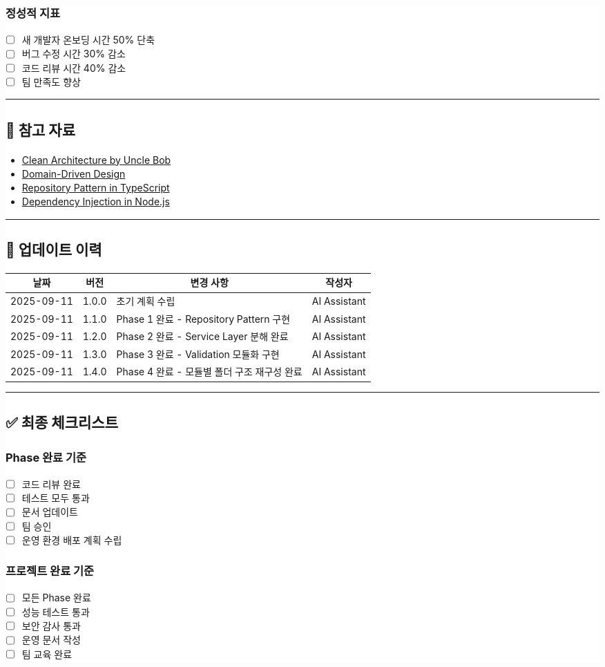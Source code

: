 ### 정성적 지표
- [ ] 새 개발자 온보딩 시간 50% 단축
- [ ] 버그 수정 시간 30% 감소
- [ ] 코드 리뷰 시간 40% 감소
- [ ] 팀 만족도 향상

---

## 📝 참고 자료

- [Clean Architecture by Uncle Bob](https://blog.cleancoder.com/uncle-bob/2012/08/13/the-clean-architecture.html)
- [Domain-Driven Design](https://martinfowler.com/tags/domain%20driven%20design.html)
- [Repository Pattern in TypeScript](https://www.sitepoint.com/repository-pattern-typescript-node/)
- [Dependency Injection in Node.js](https://blog.logrocket.com/dependency-injection-node-js-typedi/)

---

## 🔄 업데이트 이력

| 날짜 | 버전 | 변경 사항 | 작성자 |
|------|------|----------|--------|
| 2025-09-11 | 1.0.0 | 초기 계획 수립 | AI Assistant |
| 2025-09-11 | 1.1.0 | Phase 1 완료 - Repository Pattern 구현 | AI Assistant |
| 2025-09-11 | 1.2.0 | Phase 2 완료 - Service Layer 분해 완료 | AI Assistant |
| 2025-09-11 | 1.3.0 | Phase 3 완료 - Validation 모듈화 구현 | AI Assistant |
| 2025-09-11 | 1.4.0 | Phase 4 완료 - 모듈별 폴더 구조 재구성 완료 | AI Assistant |

---

## ✅ 최종 체크리스트

### Phase 완료 기준
- [ ] 코드 리뷰 완료
- [ ] 테스트 모두 통과
- [ ] 문서 업데이트
- [ ] 팀 승인
- [ ] 운영 환경 배포 계획 수립

### 프로젝트 완료 기준
- [ ] 모든 Phase 완료
- [ ] 성능 테스트 통과
- [ ] 보안 감사 통과
- [ ] 운영 문서 작성
- [ ] 팀 교육 완료
